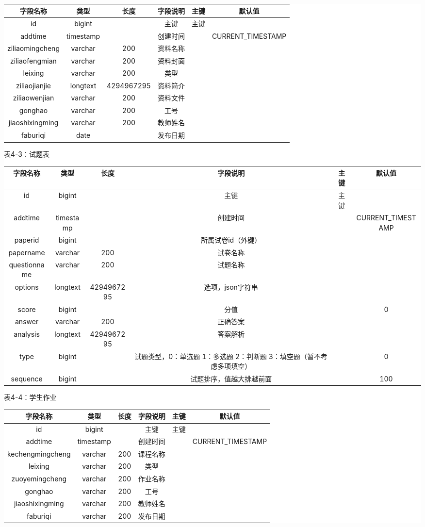 |字段名称|类型|长度|字段说明|主键|默认值|
| :-: | :-: | :-: | :-: | :-: | :-: |
|id|bigint||主键|主键||
|addtime|timestamp||创建时间||CURRENT\_TIMESTAMP|
|ziliaomingcheng|varchar|200|资料名称|||
|ziliaofengmian|varchar|200|资料封面|||
|leixing|varchar|200|类型|||
|ziliaojianjie|longtext|4294967295|资料简介|||
|ziliaowenjian|varchar|200|资料文件|||
|gonghao|varchar|200|工号|||
|jiaoshixingming|varchar|200|教师姓名|||
|faburiqi|date||发布日期|||

表4-3：试题表

|字段名称|类型|长度|字段说明|主键|默认值|
| :-: | :-: | :-: | :-: | :-: | :-: |
|id|bigint||主键|主键||
|addtime|timestamp||创建时间||CURRENT\_TIMESTAMP|
|paperid|bigint||所属试卷id（外键）|||
|papername|varchar|200|试卷名称|||
|questionname|varchar|200|试题名称|||
|options|longtext|4294967295|选项，json字符串|||
|score|bigint||分值||0|
|answer|varchar|200|正确答案|||
|analysis|longtext|4294967295|答案解析|||
|type|bigint||试题类型，0：单选题 1：多选题 2：判断题 3：填空题（暂不考虑多项填空）||0|
|sequence|bigint||试题排序，值越大排越前面||100|

表4-4：学生作业

|字段名称|类型|长度|字段说明|主键|默认值|
| :-: | :-: | :-: | :-: | :-: | :-: |
|id|bigint||主键|主键||
|addtime|timestamp||创建时间||CURRENT\_TIMESTAMP|
|kechengmingcheng|varchar|200|课程名称|||
|leixing|varchar|200|类型|||
|zuoyemingcheng|varchar|200|作业名称|||
|gonghao|varchar|200|工号|||
|jiaoshixingming|varchar|200|教师姓名|||
|faburiqi|varchar|200|发布日期|||